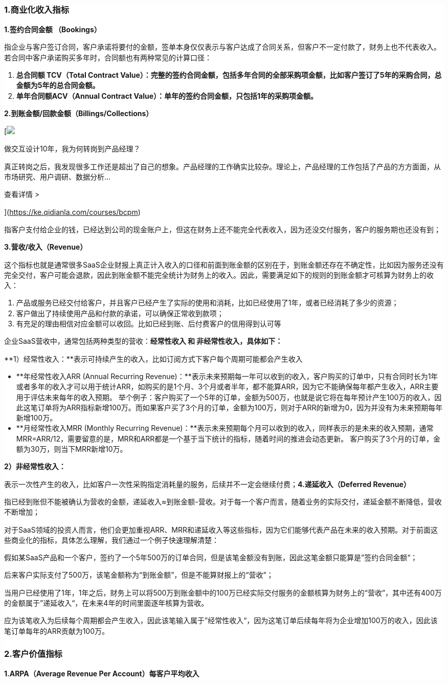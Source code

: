 ### 1.商业化收入指标

**1.签约合同金额 （Bookings）**

指企业与客户签订合同，客户承诺将要付的金额，签单本身仅仅表示与客户达成了合同关系，但客户不一定付款了，财务上也不代表收入。若合同中客户承诺购买多年时，合同额也有两种常见的计算口径：

1.  **总合同额 TCV（Total Contract Value）：完整的签约合同金额，包括多年合同的全部采购项金额，比如客户签订了5年的采购合同，总金额为5年的总合同金额。**
2.  ******单年合同额ACV（Annual Contract Value）：单年的签约合同金额，只包括1年的采购项金额。******

**2.到账金额/回款金额（Billings/Collections）**

[![](https://image.woshipm.com/2023/08/02/769bf6f4-30e6-11ee-b3cb-00163e0b5ff3.png)

做交互设计10年，我为何转岗到产品经理？

真正转岗之后，我发现很多工作还是超出了自己的想象。产品经理的工作确实比较杂。理论上，产品经理的工作包括了产品的方方面面，从市场研究、用户调研、数据分析...

查看详情 >

](https://ke.qidianla.com/courses/bcpm)

指客户支付给企业的钱，已经达到公司的现金账户上，但这在财务上还不能完全代表收入，因为还没交付服务，客户的服务期也还没有到；

**3.营收/收入（Revenue）**

这个指标也就是通常很多SaaS企业财报上真正计入收入的口径和前面到账金额的区别在于，到账金额还存在不确定性，比如因为服务还没有完全交付，客户可能会退款，因此到账金额不能完全统计为财务上的收入。因此，需要满足如下的规则的到账金额才可核算为财务上的收入：

1.  产品或服务已经交付给客户，并且客户已经产生了实际的使用和消耗，比如已经使用了1年，或者已经消耗了多少的资源；
2.  客户做出了持续使用产品和付款的承诺，可以确保正常收到款项；
3.  有充足的理由相信对应金额可以收回。比如已经到账、后付费客户的信用得到认可等

企业SaaS营收中，通常包括两种类型的营收：**经常性收入 和 非经常性收入，具体如下：**

**1）经常性收入：**表示可持续产生的收入，比如订阅方式下客户每个周期可能都会产生收入

*   **年经常性收入ARR (Annual Recurring Revenue)：**表示未来预期每一年可以收到的收入，客户购买的订单中，只有合同时长为1年或者多年的收入才可以用于统计ARR，如购买的是1个月、3个月或者半年，都不能算ARR，因为它不能确保每年都产生收入，ARR主要用于评估未来每年的收入预期。 举个例子：客户购买了一个5年的订单，金额为500万，也就是说它将在每年预计产生100万的收入，因此这笔订单将为ARR指标新增100万。而如果客户买了3个月的订单，金额为100万，则对于ARR的新增为0，因为并没有为未来预期每年新增100万。
*   **月经常性收入MRR (Monthly Recurring Revenue)：**表示未来预期每个月可以收到的收入，同样表示的是未来的收入预期，通常MRR=ARR/12，需要留意的是，MRR和ARR都是一个基于当下统计的指标，随着时间的推进会动态更新。 客户购买了3个月的订单，金额为30万，则当下MRR新增10万。

**2）非经常性收入：**

表示一次性产生的收入，比如客户一次性采购指定消耗量的服务，后续并不一定会继续付费；**4.递延收入（Deferred Revenue）**

指已经到账但不能被确认为营收的金额，递延收入≈到账金额-营收。对于每一个客户而言，随着业务的实际交付，递延金额不断降低，营收不断增加；

对于SaaS领域的投资人而言，他们会更加重视ARR、MRR和递延收入等这些指标，因为它们能够代表产品在未来的收入预期。对于前面这些商业化的指标，具体怎么理解，我们通过一个例子快速理解清楚：

假如某SaaS产品和一个客户，签约了一个5年500万的订单合同，但是该笔金额没有到账，因此这笔金额只能算是”签约合同金额“；

后来客户实际支付了500万，该笔金额称为“到账金额”，但是不能算财报上的“营收”；

当用户已经使用了1年，1年之后，财务上可以将500万到账金额中的100万已经实际交付服务的金额核算为财务上的“营收”，其中还有400万的金额属于”递延收入“，在未来4年的时间里面逐年核算为营收。

应为该笔收入为后续每个周期都会产生收入，因此该笔输入属于”经常性收入“，因为这笔订单后续每年将为企业增加100万的收入，因此该笔订单每年的ARR贡献为100万。

### 2.客户价值指标

**1.ARPA（Average Revenue Per Account）每客户平均收入**
